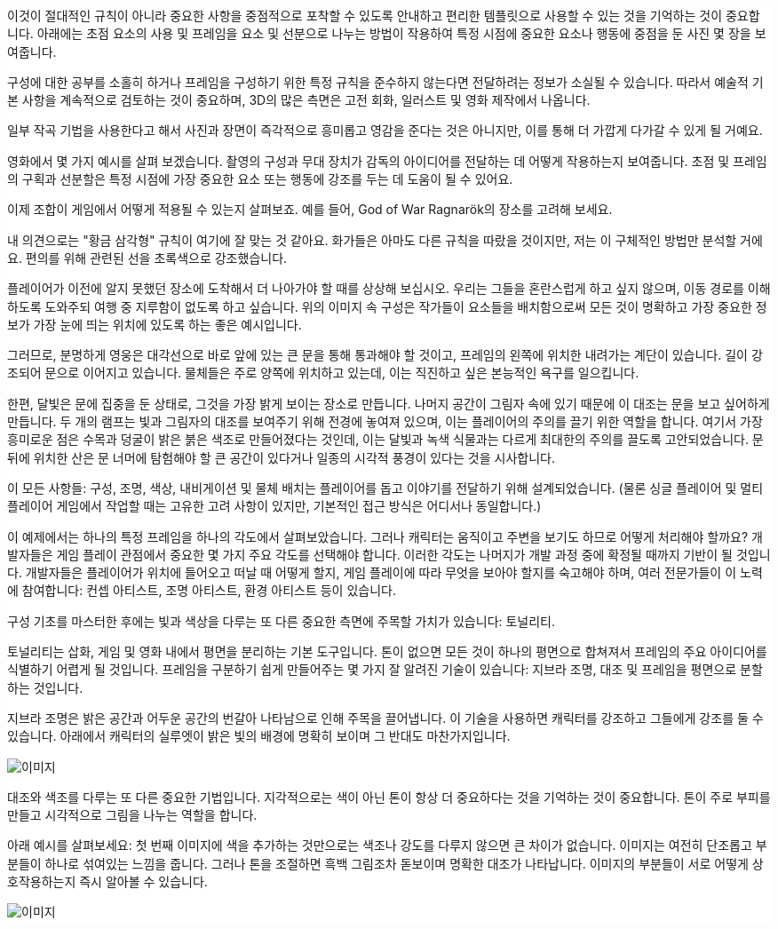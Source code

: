 이것이 절대적인 규칙이 아니라 중요한 사항을 중점적으로 포착할 수 있도록 안내하고 편리한 템플릿으로 사용할 수 있는 것을 기억하는 것이 중요합니다. 아래에는 초점 요소의 사용 및 프레임을 요소 및 선분으로 나누는 방법이 작용하여 특정 시점에 중요한 요소나 행동에 중점을 둔 사진 몇 장을 보여줍니다.

구성에 대한 공부를 소홀히 하거나 프레임을 구성하기 위한 특정 규칙을 준수하지 않는다면 전달하려는 정보가 소실될 수 있습니다. 따라서 예술적 기본 사항을 계속적으로 검토하는 것이 중요하며, 3D의 많은 측면은 고전 회화, 일러스트 및 영화 제작에서 나옵니다.

<div class="content-ad"></div>

일부 작곡 기법을 사용한다고 해서 사진과 장면이 즉각적으로 흥미롭고 영감을 준다는 것은 아니지만, 이를 통해 더 가깝게 다가갈 수 있게 될 거예요.

영화에서 몇 가지 예시를 살펴 보겠습니다. 촬영의 구성과 무대 장치가 감독의 아이디어를 전달하는 데 어떻게 작용하는지 보여줍니다. 초점 및 프레임의 구획과 선분할은 특정 시점에 가장 중요한 요소 또는 행동에 강조를 두는 데 도움이 될 수 있어요.

이제 조합이 게임에서 어떻게 적용될 수 있는지 살펴보죠. 예를 들어, God of War Ragnarök의 장소를 고려해 보세요.

내 의견으로는 "황금 삼각형" 규칙이 여기에 잘 맞는 것 같아요. 화가들은 아마도 다른 규칙을 따랐을 것이지만, 저는 이 구체적인 방법만 분석할 거에요. 편의를 위해 관련된 선을 초록색으로 강조했습니다.

<div class="content-ad"></div>

플레이어가 이전에 알지 못했던 장소에 도착해서 더 나아가야 할 때를 상상해 보십시오. 우리는 그들을 혼란스럽게 하고 싶지 않으며, 이동 경로를 이해하도록 도와주되 여행 중 지루함이 없도록 하고 싶습니다. 위의 이미지 속 구성은 작가들이 요소들을 배치함으로써 모든 것이 명확하고 가장 중요한 정보가 가장 눈에 띄는 위치에 있도록 하는 좋은 예시입니다.

그러므로, 분명하게 영웅은 대각선으로 바로 앞에 있는 큰 문을 통해 통과해야 할 것이고, 프레임의 왼쪽에 위치한 내려가는 계단이 있습니다. 길이 강조되어 문으로 이어지고 있습니다. 물체들은 주로 양쪽에 위치하고 있는데, 이는 직진하고 싶은 본능적인 욕구를 일으킵니다.

한편, 달빛은 문에 집중을 둔 상태로, 그것을 가장 밝게 보이는 장소로 만듭니다. 나머지 공간이 그림자 속에 있기 때문에 이 대조는 문을 보고 싶어하게 만듭니다. 두 개의 램프는 빛과 그림자의 대조를 보여주기 위해 전경에 놓여져 있으며, 이는 플레이어의 주의를 끌기 위한 역할을 합니다. 여기서 가장 흥미로운 점은 수목과 덩굴이 밝은 붉은 색조로 만들어졌다는 것인데, 이는 달빛과 녹색 식물과는 다르게 최대한의 주의를 끌도록 고안되었습니다. 문 뒤에 위치한 산은 문 너머에 탐험해야 할 큰 공간이 있다거나 일종의 시각적 풍경이 있다는 것을 시사합니다.

이 모든 사항들: 구성, 조명, 색상, 내비게이션 및 물체 배치는 플레이어를 돕고 이야기를 전달하기 위해 설계되었습니다. (물론 싱글 플레이어 및 멀티플레이어 게임에서 작업할 때는 고유한 고려 사항이 있지만, 기본적인 접근 방식은 어디서나 동일합니다.)

<div class="content-ad"></div>

이 예제에서는 하나의 특정 프레임을 하나의 각도에서 살펴보았습니다. 그러나 캐릭터는 움직이고 주변을 보기도 하므로 어떻게 처리해야 할까요? 개발자들은 게임 플레이 관점에서 중요한 몇 가지 주요 각도를 선택해야 합니다. 이러한 각도는 나머지가 개발 과정 중에 확정될 때까지 기반이 될 것입니다. 개발자들은 플레이어가 위치에 들어오고 떠날 때 어떻게 할지, 게임 플레이에 따라 무엇을 보아야 할지를 숙고해야 하며, 여러 전문가들이 이 노력에 참여합니다: 컨셉 아티스트, 조명 아티스트, 환경 아티스트 등이 있습니다.

구성 기초를 마스터한 후에는 빛과 색상을 다루는 또 다른 중요한 측면에 주목할 가치가 있습니다: 토널리티.

토널리티는 삽화, 게임 및 영화 내에서 평면을 분리하는 기본 도구입니다. 톤이 없으면 모든 것이 하나의 평면으로 합쳐져서 프레임의 주요 아이디어를 식별하기 어렵게 될 것입니다. 프레임을 구분하기 쉽게 만들어주는 몇 가지 잘 알려진 기술이 있습니다: 지브라 조명, 대조 및 프레임을 평면으로 분할하는 것입니다.

지브라 조명은 밝은 공간과 어두운 공간의 번갈아 나타남으로 인해 주목을 끌어냅니다. 이 기술을 사용하면 캐릭터를 강조하고 그들에게 강조를 둘 수 있습니다. 아래에서 캐릭터의 실루엣이 밝은 빛의 배경에 명확히 보이며 그 반대도 마찬가지입니다.

<div class="content-ad"></div>

![이미지](/assets/img/2024-05-27-Usinglightandcoloringamedevelopmentabeginnersguide_6.png)

대조와 색조를 다루는 또 다른 중요한 기법입니다. 지각적으로는 색이 아닌 톤이 항상 더 중요하다는 것을 기억하는 것이 중요합니다. 톤이 주로 부피를 만들고 시각적으로 그림을 나누는 역할을 합니다.

아래 예시를 살펴보세요: 첫 번째 이미지에 색을 추가하는 것만으로는 색조나 강도를 다루지 않으면 큰 차이가 없습니다. 이미지는 여전히 단조롭고 부분들이 하나로 섞여있는 느낌을 줍니다. 그러나 톤을 조절하면 흑백 그림조차 돋보이며 명확한 대조가 나타납니다. 이미지의 부분들이 서로 어떻게 상호작용하는지 즉시 알아볼 수 있습니다.

![이미지](/assets/img/2024-05-27-Usinglightandcoloringamedevelopmentabeginnersguide_7.png)
